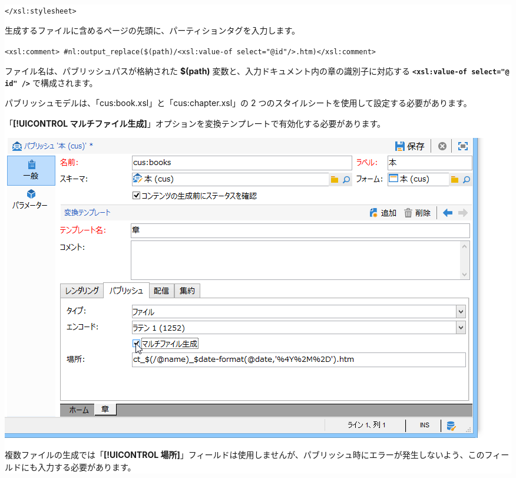 ```
</xsl:stylesheet>
```

生成するファイルに含めるページの先頭に、パーティションタグを入力します。

```
<xsl:comment> #nl:output_replace($(path)/<xsl:value-of select="@id"/>.htm)</xsl:comment>
```

ファイル名は、パブリッシュパスが格納された **$(path)** 変数と、入力ドキュメント内の章の識別子に対応する **`<xsl:value-of select="@id" />`** で構成されます。

パブリッシュモデルは、「cus:book.xsl」と「cus:chapter.xsl」の 2 つのスタイルシートを使用して設定する必要があります。

「**[!UICONTROL マルチファイル生成]**」オプションを変換テンプレートで有効化する必要があります。

![](assets/d_ncs_content_chunk2.png)

複数ファイルの生成では「**[!UICONTROL 場所]**」フィールドは使用しませんが、パブリッシュ時にエラーが発生しないよう、このフィールドにも入力する必要があります。
